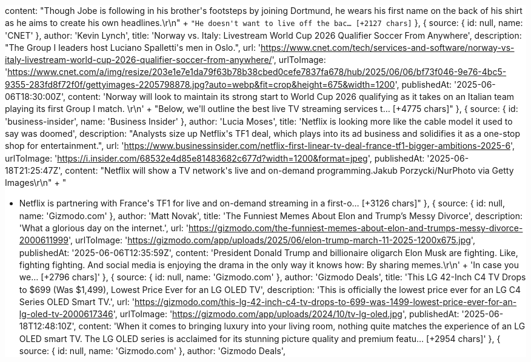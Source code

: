 content: "Though Jobe is following in his brother's footsteps by joining Dortmund, he wears his first name on the back of his shirt as he aims to create his own headlines.\r\n" +
`"He doesn't want to live off the bac… [+2127 chars]`
},
{
source: { id: null, name: 'CNET' },
author: 'Kevin Lynch',
title: 'Norway vs. Italy: Livestream World Cup 2026 Qualifier Soccer From Anywhere',
description: "The Group I leaders host Luciano Spalletti's men in Oslo.",
url: 'https://www.cnet.com/tech/services-and-software/norway-vs-italy-livestream-world-cup-2026-qualifier-soccer-from-anywhere/',
urlToImage: 'https://www.cnet.com/a/img/resize/203e1e7e1da79f63b78b38cbed0cefe7837fa678/hub/2025/06/06/bf73f046-9e76-4bc5-9355-283fd8f72f0f/gettyimages-2205798878.jpg?auto=webp&fit=crop&height=675&width=1200',
publishedAt: '2025-06-06T18:30:00Z',
content: 'Norway will look to maintain its strong start to World Cup 2026 qualifying as it takes on an Italian team playing its first Group I match. \r\n' +
"Below, we'll outline the best live TV streaming services t… [+4775 chars]"
},
{
source: { id: 'business-insider', name: 'Business Insider' },
author: 'Lucia Moses',
title: 'Netflix is looking more like the cable model it used to say was doomed',
description: "Analysts size up Netflix's TF1 deal, which plays into its ad business and solidifies it as a one-stop shop for entertainment.",
url: 'https://www.businessinsider.com/netflix-first-linear-tv-deal-france-tf1-bigger-ambitions-2025-6',
urlToImage: 'https://i.insider.com/68532e4d85e81483682c677d?width=1200&format=jpeg',
publishedAt: '2025-06-18T21:25:47Z',
content: "Netflix will show a TV network's live and on-demand programming.Jakub Porzycki/NurPhoto via Getty Images\r\n" +
"<ul><li>Netflix is partnering with France's TF1 for live and on-demand streaming in a first-o… [+3126 chars]"
},
{
source: { id: null, name: 'Gizmodo.com' },
author: 'Matt Novak',
title: 'The Funniest Memes About Elon and Trump’s Messy Divorce',
description: 'What a glorious day on the internet.',
url: 'https://gizmodo.com/the-funniest-memes-about-elon-and-trumps-messy-divorce-2000611999',
urlToImage: 'https://gizmodo.com/app/uploads/2025/06/elon-trump-march-11-2025-1200x675.jpg',
publishedAt: '2025-06-06T12:35:59Z',
content: 'President Donald Trump and billionaire oligarch Elon Musk are fighting. Like, fighting fighting. And social media is enjoying the drama in the only way it knows how: By sharing memes.\r\n' +
'In case you we… [+2796 chars]'
},
{
source: { id: null, name: 'Gizmodo.com' },
author: 'Gizmodo Deals',
title: 'This LG 42-Inch C4 TV Drops to $699 (Was $1,499), Lowest Price Ever for an LG OLED TV',
description: 'This is officially the lowest price ever for an LG C4 Series OLED Smart TV.',
url: 'https://gizmodo.com/this-lg-42-inch-c4-tv-drops-to-699-was-1499-lowest-price-ever-for-an-lg-oled-tv-2000617346',
urlToImage: 'https://gizmodo.com/app/uploads/2024/10/tv-lg-oled.jpg',
publishedAt: '2025-06-18T12:48:10Z',
content: 'When it comes to bringing luxury into your living room, nothing quite matches the experience of an LG OLED smart TV. The LG OLED series is acclaimed
for its stunning picture quality and premium featu… [+2954 chars]'
},
{
source: { id: null, name: 'Gizmodo.com' },
author: 'Gizmodo Deals',

[circleci-image]: https://img.shields.io/circleci/build/github/nestjs/nest/master?token=abc123def456
[circleci-url]: https://circleci.com/gh/nestjs/nest